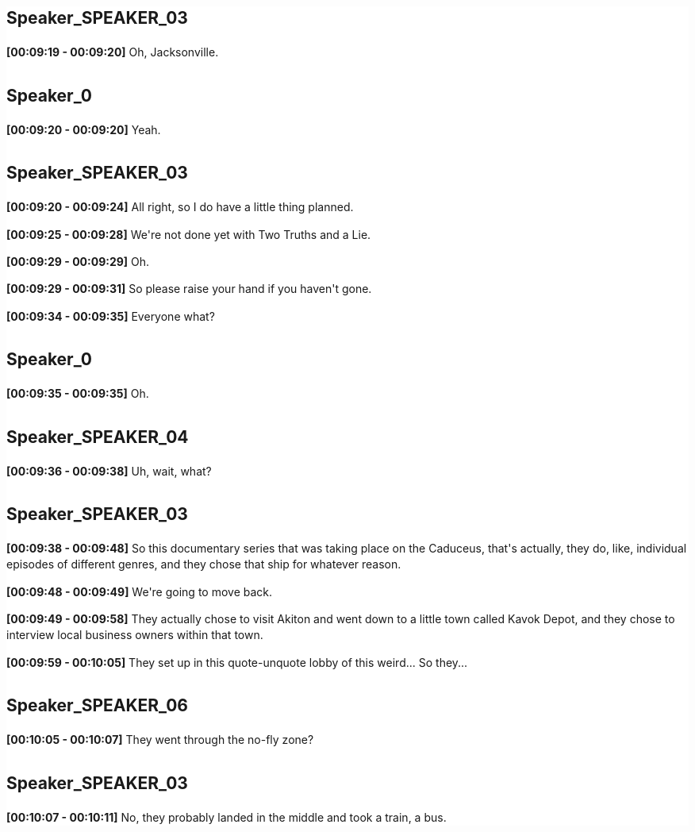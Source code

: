 
## Speaker_SPEAKER_03

**[00:09:19 - 00:09:20]** Oh, Jacksonville.


## Speaker_0

**[00:09:20 - 00:09:20]** Yeah.


## Speaker_SPEAKER_03

**[00:09:20 - 00:09:24]** All right, so I do have a little thing planned.

**[00:09:25 - 00:09:28]** We're not done yet with Two Truths and a Lie.

**[00:09:29 - 00:09:29]** Oh.

**[00:09:29 - 00:09:31]** So please raise your hand if you haven't gone.

**[00:09:34 - 00:09:35]** Everyone what?


## Speaker_0

**[00:09:35 - 00:09:35]** Oh.


## Speaker_SPEAKER_04

**[00:09:36 - 00:09:38]** Uh, wait, what?


## Speaker_SPEAKER_03

**[00:09:38 - 00:09:48]** So this documentary series that was taking place on the Caduceus, that's actually, they do, like, individual episodes of different genres, and they chose that ship for whatever reason.

**[00:09:48 - 00:09:49]** We're going to move back.

**[00:09:49 - 00:09:58]** They actually chose to visit Akiton and went down to a little town called Kavok Depot, and they chose to interview local business owners within that town.

**[00:09:59 - 00:10:05]** They set up in this quote-unquote lobby of this weird... So they...


## Speaker_SPEAKER_06

**[00:10:05 - 00:10:07]** They went through the no-fly zone?


## Speaker_SPEAKER_03

**[00:10:07 - 00:10:11]** No, they probably landed in the middle and took a train, a bus.
